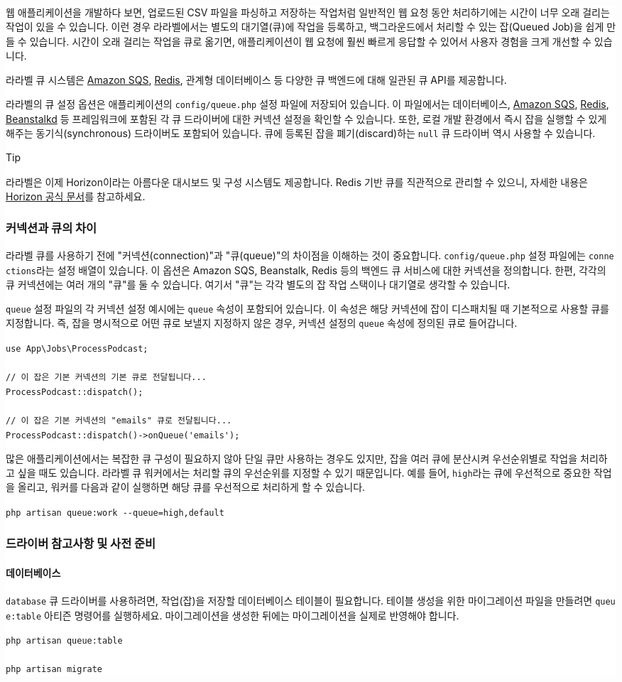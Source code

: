 웹 애플리케이션을 개발하다 보면, 업로드된 CSV 파일을 파싱하고 저장하는 작업처럼 일반적인 웹 요청 동안 처리하기에는 시간이 너무 오래 걸리는 작업이 있을 수 있습니다. 이런 경우 라라벨에서는 별도의 대기열(큐)에 작업을 등록하고, 백그라운드에서 처리할 수 있는 잡(Queued Job)을 쉽게 만들 수 있습니다. 시간이 오래 걸리는 작업을 큐로 옮기면, 애플리케이션이 웹 요청에 훨씬 빠르게 응답할 수 있어서 사용자 경험을 크게 개선할 수 있습니다.

라라벨 큐 시스템은 [Amazon SQS](https://aws.amazon.com/sqs/), [Redis](https://redis.io), 관계형 데이터베이스 등 다양한 큐 백엔드에 대해 일관된 큐 API를 제공합니다.

라라벨의 큐 설정 옵션은 애플리케이션의 `config/queue.php` 설정 파일에 저장되어 있습니다. 이 파일에서는 데이터베이스, [Amazon SQS](https://aws.amazon.com/sqs/), [Redis](https://redis.io), [Beanstalkd](https://beanstalkd.github.io/) 등 프레임워크에 포함된 각 큐 드라이버에 대한 커넥션 설정을 확인할 수 있습니다. 또한, 로컬 개발 환경에서 즉시 잡을 실행할 수 있게 해주는 동기식(synchronous) 드라이버도 포함되어 있습니다. 큐에 등록된 잡을 폐기(discard)하는 `null` 큐 드라이버 역시 사용할 수 있습니다.

> [!TIP]
> 라라벨은 이제 Horizon이라는 아름다운 대시보드 및 구성 시스템도 제공합니다. Redis 기반 큐를 직관적으로 관리할 수 있으니, 자세한 내용은 [Horizon 공식 문서](/docs/8.x/horizon)를 참고하세요.

<a name="connections-vs-queues"></a>
### 커넥션과 큐의 차이

라라벨 큐를 사용하기 전에 "커넥션(connection)"과 "큐(queue)"의 차이점을 이해하는 것이 중요합니다. `config/queue.php` 설정 파일에는 `connections`라는 설정 배열이 있습니다. 이 옵션은 Amazon SQS, Beanstalk, Redis 등의 백엔드 큐 서비스에 대한 커넥션을 정의합니다. 한편, 각각의 큐 커넥션에는 여러 개의 "큐"를 둘 수 있습니다. 여기서 "큐"는 각각 별도의 잡 작업 스택이나 대기열로 생각할 수 있습니다.

`queue` 설정 파일의 각 커넥션 설정 예시에는 `queue` 속성이 포함되어 있습니다. 이 속성은 해당 커넥션에 잡이 디스패치될 때 기본적으로 사용할 큐를 지정합니다. 즉, 잡을 명시적으로 어떤 큐로 보낼지 지정하지 않은 경우, 커넥션 설정의 `queue` 속성에 정의된 큐로 들어갑니다.

```
use App\Jobs\ProcessPodcast;

// 이 잡은 기본 커넥션의 기본 큐로 전달됩니다...
ProcessPodcast::dispatch();

// 이 잡은 기본 커넥션의 "emails" 큐로 전달됩니다...
ProcessPodcast::dispatch()->onQueue('emails');
```

많은 애플리케이션에서는 복잡한 큐 구성이 필요하지 않아 단일 큐만 사용하는 경우도 있지만, 잡을 여러 큐에 분산시켜 우선순위별로 작업을 처리하고 싶을 때도 있습니다. 라라벨 큐 워커에서는 처리할 큐의 우선순위를 지정할 수 있기 때문입니다. 예를 들어, `high`라는 큐에 우선적으로 중요한 작업을 올리고, 워커를 다음과 같이 실행하면 해당 큐를 우선적으로 처리하게 할 수 있습니다.

```
php artisan queue:work --queue=high,default
```

<a name="driver-prerequisites"></a>
### 드라이버 참고사항 및 사전 준비

<a name="database"></a>
#### 데이터베이스

`database` 큐 드라이버를 사용하려면, 작업(잡)을 저장할 데이터베이스 테이블이 필요합니다. 테이블 생성을 위한 마이그레이션 파일을 만들려면 `queue:table` 아티즌 명령어를 실행하세요. 마이그레이션을 생성한 뒤에는 마이그레이션을 실제로 반영해야 합니다.

```
php artisan queue:table

php artisan migrate
```
